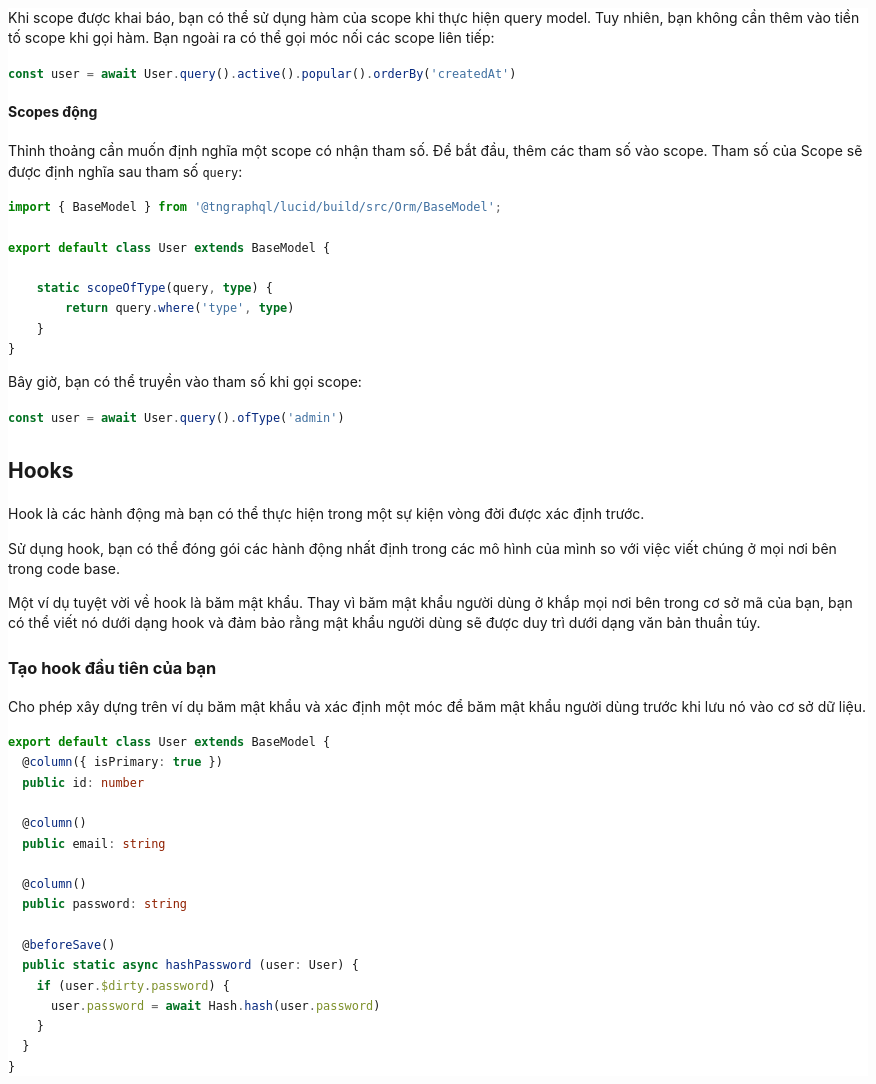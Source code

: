 Khi scope được khai báo, bạn có thể sử dụng hàm của scope khi thực hiện query model.
Tuy nhiên, bạn không cần thêm vào tiền tố scope khi gọi hàm. Bạn ngoài ra có thể gọi móc nối các scope liên tiếp:

```ts
const user = await User.query().active().popular().orderBy('createdAt')
```

#### Scopes động

Thỉnh thoảng cần muốn định nghĩa một scope có nhận tham số.
Để bắt đầu, thêm các tham số vào scope. Tham số của Scope sẽ được định nghĩa sau tham số `query`:

```ts
import { BaseModel } from '@tngraphql/lucid/build/src/Orm/BaseModel';

export default class User extends BaseModel {

    static scopeOfType(query, type) {
        return query.where('type', type)
    }
}
```

Bây giờ, bạn có thể truyền vào tham số khi gọi scope:

```ts
const user = await User.query().ofType('admin')
```

## Hooks

Hook là các hành động mà bạn có thể thực hiện trong một sự kiện vòng đời được xác định trước.

Sử dụng hook, bạn có thể đóng gói các hành động nhất định trong các mô hình của mình so với việc viết chúng ở mọi nơi bên trong code base.

Một ví dụ tuyệt vời về hook là băm mật khẩu.
Thay vì băm mật khẩu người dùng ở khắp mọi nơi bên trong cơ sở mã của bạn,
bạn có thể viết nó dưới dạng hook và đảm bảo rằng mật khẩu người dùng sẽ được duy trì dưới dạng văn bản thuần túy.

### Tạo hook đầu tiên của bạn

Cho phép xây dựng trên ví dụ băm mật khẩu và xác định một móc để băm mật khẩu người dùng trước khi lưu nó vào cơ sở dữ liệu.

```ts
export default class User extends BaseModel {
  @column({ isPrimary: true })
  public id: number

  @column()
  public email: string

  @column()
  public password: string

  @beforeSave()
  public static async hashPassword (user: User) {
    if (user.$dirty.password) {
      user.password = await Hash.hash(user.password)
    }
  }
}
```
